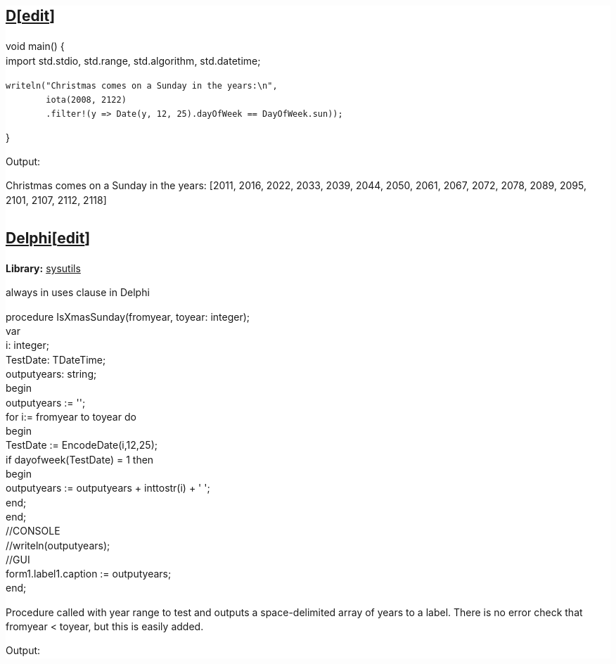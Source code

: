 ## [D](https://rosettacode.org/wiki/Category:D "Category:D")[[edit](https://rosettacode.org/mw/index.php?title=Day_of_the_week&action=edit&section=33 "Edit section: D")]

void main() {  
    import std.stdio, std.range, std.algorithm, std.datetime;  
   
    writeln("Christmas comes on a Sunday in the years:\n",  
            iota(2008, 2122)  
            .filter!(y => Date(y, 12, 25).dayOfWeek == DayOfWeek.sun));  
}

Output:

Christmas comes on a Sunday in the years:
[2011, 2016, 2022, 2033, 2039, 2044, 2050, 2061, 2067, 2072, 2078, 2089, 2095, 2101, 2107, 2112, 2118]

## [Delphi](https://rosettacode.org/wiki/Category:Delphi "Category:Delphi")[[edit](https://rosettacode.org/mw/index.php?title=Day_of_the_week&action=edit&section=34 "Edit section: Delphi")]

**Library:**  [sysutils](https://rosettacode.org/mw/index.php?title=Category:Sysutils&action=edit&redlink=1 "Category:Sysutils (page does not exist)")

always in uses clause in Delphi

procedure IsXmasSunday(fromyear, toyear: integer);  
var  
i: integer;  
TestDate: TDateTime;  
outputyears: string;  
begin  
outputyears := '';  
  for i:= fromyear to toyear do  
  begin  
    TestDate := EncodeDate(i,12,25);  
    if dayofweek(TestDate) = 1 then  
    begin  
      outputyears := outputyears + inttostr(i) + ' ';  
    end;  
  end;  
  //CONSOLE  
  //writeln(outputyears);  
  //GUI   
  form1.label1.caption := outputyears;  
end;

Procedure called with year range to test and outputs a space-delimited array of years to a label. There is no error check that fromyear < toyear, but this is easily added.

Output:
